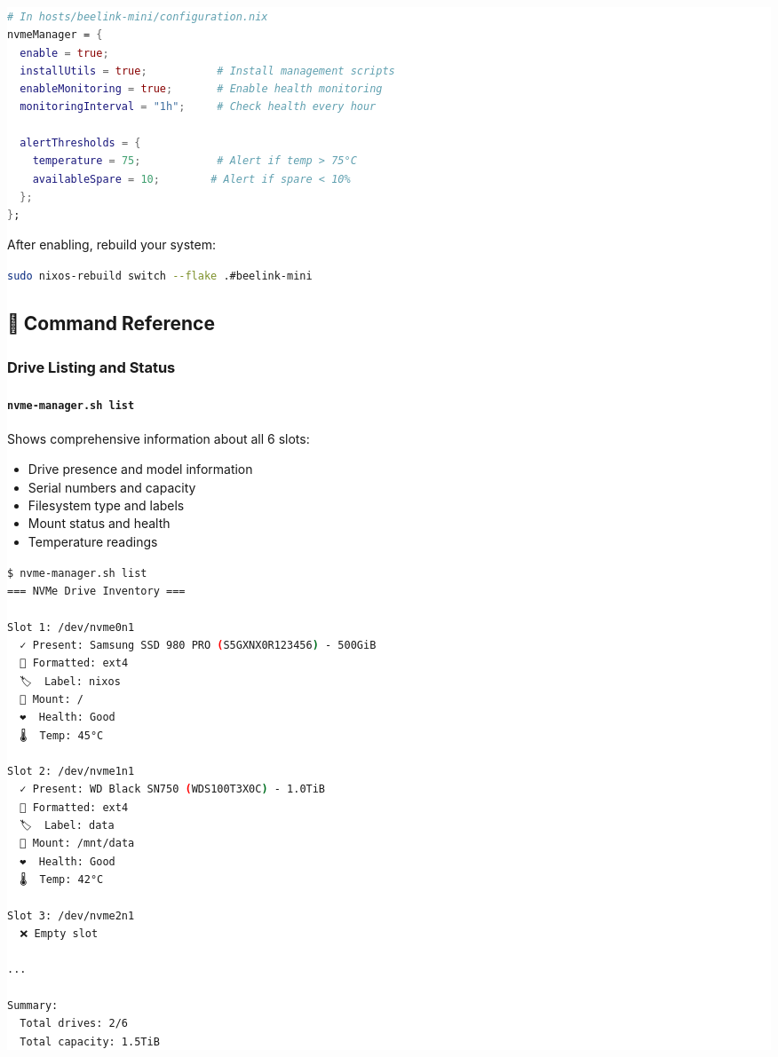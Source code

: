 ```nix
# In hosts/beelink-mini/configuration.nix
nvmeManager = {
  enable = true;
  installUtils = true;           # Install management scripts
  enableMonitoring = true;       # Enable health monitoring
  monitoringInterval = "1h";     # Check health every hour
  
  alertThresholds = {
    temperature = 75;            # Alert if temp > 75°C
    availableSpare = 10;        # Alert if spare < 10%
  };
};
```

After enabling, rebuild your system:

```bash
sudo nixos-rebuild switch --flake .#beelink-mini
```

## 📖 Command Reference

### Drive Listing and Status

#### `nvme-manager.sh list`

Shows comprehensive information about all 6 slots:

- Drive presence and model information
- Serial numbers and capacity
- Filesystem type and labels
- Mount status and health
- Temperature readings

```bash
$ nvme-manager.sh list
=== NVMe Drive Inventory ===

Slot 1: /dev/nvme0n1
  ✓ Present: Samsung SSD 980 PRO (S5GXNX0R123456) - 500GiB
  📁 Formatted: ext4
  🏷️  Label: nixos
  📍 Mount: /
  ❤️  Health: Good
  🌡️  Temp: 45°C

Slot 2: /dev/nvme1n1
  ✓ Present: WD Black SN750 (WDS100T3X0C) - 1.0TiB
  📁 Formatted: ext4
  🏷️  Label: data
  📍 Mount: /mnt/data
  ❤️  Health: Good
  🌡️  Temp: 42°C

Slot 3: /dev/nvme2n1
  ❌ Empty slot

...

Summary:
  Total drives: 2/6
  Total capacity: 1.5TiB
```

